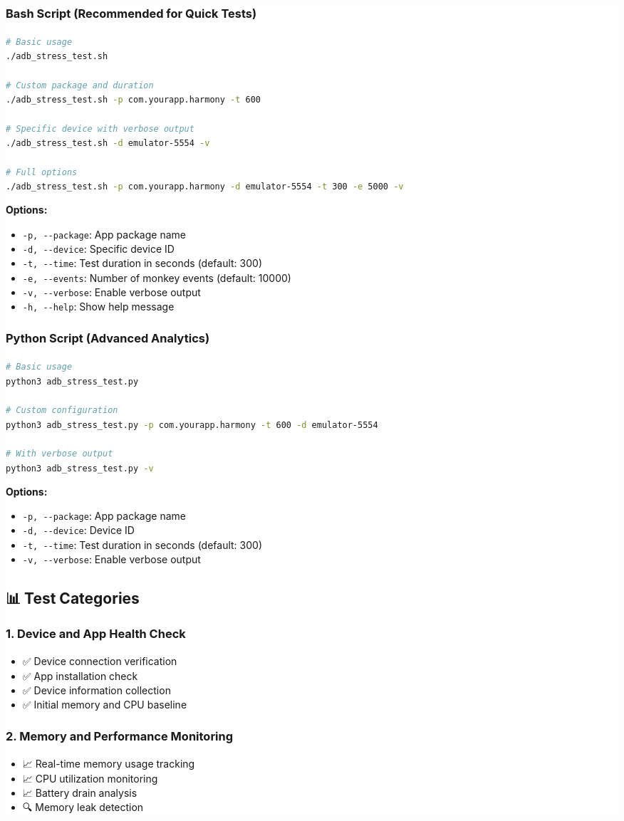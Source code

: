 ### Bash Script (Recommended for Quick Tests)

```bash
# Basic usage
./adb_stress_test.sh

# Custom package and duration
./adb_stress_test.sh -p com.yourapp.harmony -t 600

# Specific device with verbose output
./adb_stress_test.sh -d emulator-5554 -v

# Full options
./adb_stress_test.sh -p com.yourapp.harmony -d emulator-5554 -t 300 -e 5000 -v
```

**Options:**
- `-p, --package`: App package name
- `-d, --device`: Specific device ID
- `-t, --time`: Test duration in seconds (default: 300)
- `-e, --events`: Number of monkey events (default: 10000)
- `-v, --verbose`: Enable verbose output
- `-h, --help`: Show help message

### Python Script (Advanced Analytics)

```bash
# Basic usage
python3 adb_stress_test.py

# Custom configuration
python3 adb_stress_test.py -p com.yourapp.harmony -t 600 -d emulator-5554

# With verbose output
python3 adb_stress_test.py -v
```

**Options:**
- `-p, --package`: App package name
- `-d, --device`: Device ID
- `-t, --time`: Test duration in seconds (default: 300)
- `-v, --verbose`: Enable verbose output

## 📊 Test Categories

### 1. Device and App Health Check
- ✅ Device connection verification
- ✅ App installation check
- ✅ Device information collection
- ✅ Initial memory and CPU baseline

### 2. Memory and Performance Monitoring
- 📈 Real-time memory usage tracking
- 📈 CPU utilization monitoring
- 📈 Battery drain analysis
- 🔍 Memory leak detection
